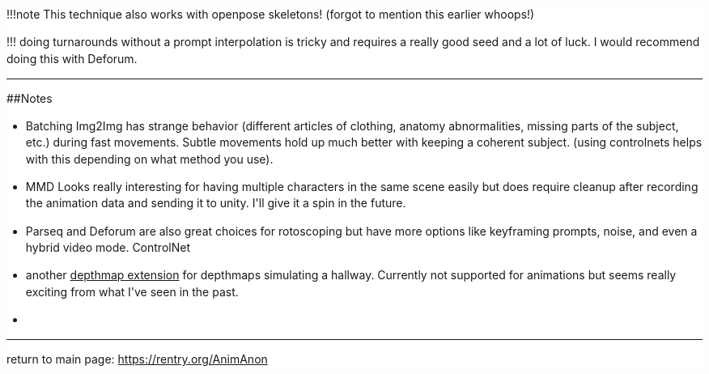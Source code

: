!!!note This technique also works with openpose skeletons! (forgot to mention this earlier whoops!)

!!! doing turnarounds without a prompt interpolation is tricky and requires a really good seed and a lot of luck. I would recommend doing this with Deforum.


----


##Notes

 - Batching Img2Img has strange behavior (different articles of clothing, anatomy abnormalities, missing parts of the subject, etc.) during fast movements. Subtle movements hold up much better with keeping a coherent subject. (using controlnets helps with this depending on what method you use).

 - MMD Looks really interesting for having multiple characters in the same scene easily but does require cleanup after recording the animation data and sending it to unity. I'll give it a spin in the future. 

 - Parseq and Deforum are also great choices for rotoscoping but have more options like keyframing prompts, noise, and even a hybrid video mode. ControlNet 

 - another [depthmap extension](https://github.com/AUTOMATIC1111/stable-diffusion-webui/discussions/8469) for depthmaps simulating a hallway. Currently not supported for animations but seems really exciting from what I've seen in the past.

-

----


return to main page:
https://rentry.org/AnimAnon

